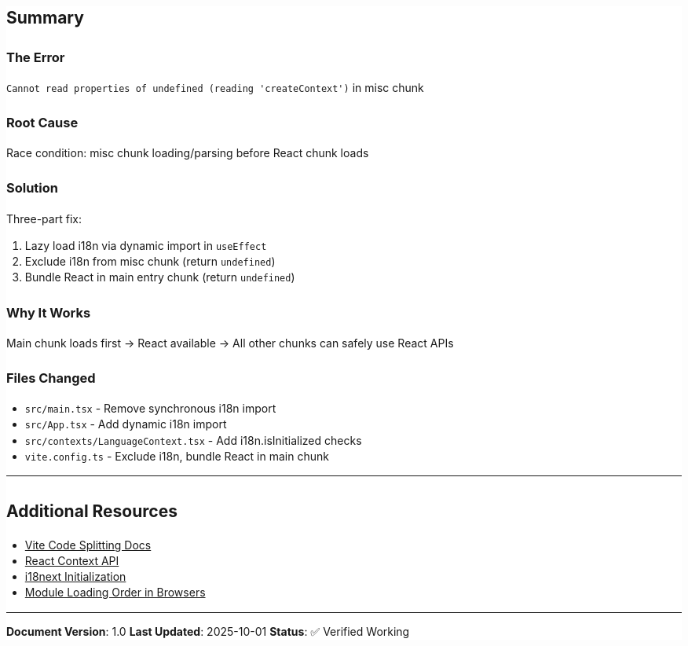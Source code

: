 
## Summary

### The Error
`Cannot read properties of undefined (reading 'createContext')` in misc chunk

### Root Cause
Race condition: misc chunk loading/parsing before React chunk loads

### Solution
Three-part fix:
1. Lazy load i18n via dynamic import in `useEffect`
2. Exclude i18n from misc chunk (return `undefined`)
3. Bundle React in main entry chunk (return `undefined`)

### Why It Works
Main chunk loads first → React available → All other chunks can safely use React APIs

### Files Changed
- `src/main.tsx` - Remove synchronous i18n import
- `src/App.tsx` - Add dynamic i18n import
- `src/contexts/LanguageContext.tsx` - Add i18n.isInitialized checks
- `vite.config.ts` - Exclude i18n, bundle React in main chunk

---

## Additional Resources

- [Vite Code Splitting Docs](https://vitejs.dev/guide/build.html#chunking-strategy)
- [React Context API](https://react.dev/reference/react/createContext)
- [i18next Initialization](https://www.i18next.com/overview/api#init)
- [Module Loading Order in Browsers](https://developer.mozilla.org/en-US/docs/Web/JavaScript/Guide/Modules)

---

**Document Version**: 1.0
**Last Updated**: 2025-10-01
**Status**: ✅ Verified Working
